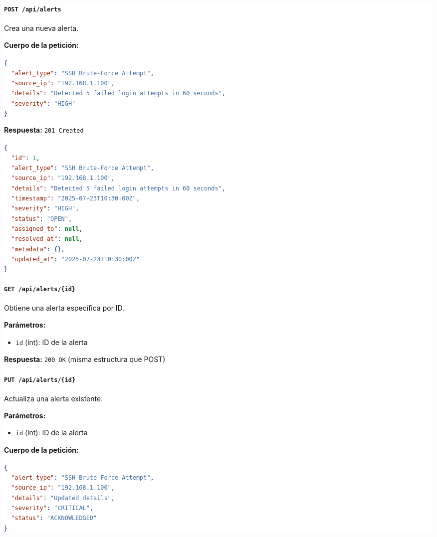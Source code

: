 #### `POST /api/alerts`
Crea una nueva alerta.

**Cuerpo de la petición:**
```json
{
  "alert_type": "SSH Brute-Force Attempt",
  "source_ip": "192.168.1.100",
  "details": "Detected 5 failed login attempts in 60 seconds",
  "severity": "HIGH"
}
```

**Respuesta:** `201 Created`
```json
{
  "id": 1,
  "alert_type": "SSH Brute-Force Attempt",
  "source_ip": "192.168.1.100",
  "details": "Detected 5 failed login attempts in 60 seconds",
  "timestamp": "2025-07-23T10:30:00Z",
  "severity": "HIGH",
  "status": "OPEN",
  "assigned_to": null,
  "resolved_at": null,
  "metadata": {},
  "updated_at": "2025-07-23T10:30:00Z"
}
```

#### `GET /api/alerts/{id}`
Obtiene una alerta específica por ID.

**Parámetros:**
- `id` (int): ID de la alerta

**Respuesta:** `200 OK` (misma estructura que POST)

#### `PUT /api/alerts/{id}`
Actualiza una alerta existente.

**Parámetros:**
- `id` (int): ID de la alerta

**Cuerpo de la petición:**
```json
{
  "alert_type": "SSH Brute-Force Attempt",
  "source_ip": "192.168.1.100",
  "details": "Updated details",
  "severity": "CRITICAL",
  "status": "ACKNOWLEDGED"
}
```

